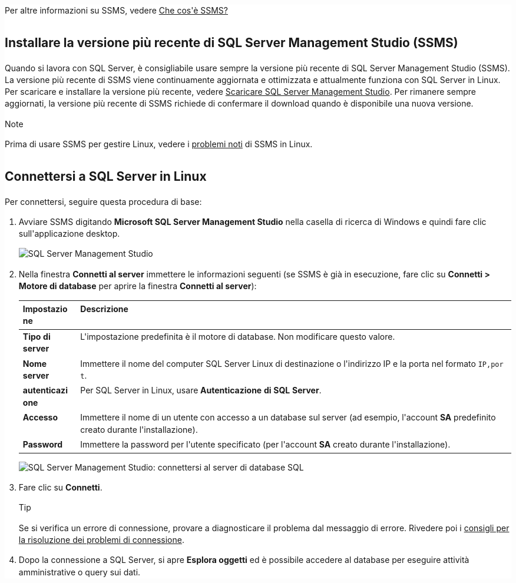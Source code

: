 Per altre informazioni su SSMS, vedere [Che cos'è SSMS?](../ssms/sql-server-management-studio-ssms.md)

## <a name="install-the-newest-version-of-sql-server-management-studio-ssms"></a>Installare la versione più recente di SQL Server Management Studio (SSMS)

Quando si lavora con SQL Server, è consigliabile usare sempre la versione più recente di SQL Server Management Studio (SSMS). La versione più recente di SSMS viene continuamente aggiornata e ottimizzata e attualmente funziona con SQL Server in Linux. Per scaricare e installare la versione più recente, vedere [Scaricare SQL Server Management Studio](../ssms/download-sql-server-management-studio-ssms.md). Per rimanere sempre aggiornati, la versione più recente di SSMS richiede di confermare il download quando è disponibile una nuova versione.

> [!NOTE]
> Prima di usare SSMS per gestire Linux, vedere i [problemi noti](sql-server-linux-release-notes.md) di SSMS in Linux.

## <a name="connect-to-sql-server-on-linux"></a>Connettersi a SQL Server in Linux

Per connettersi, seguire questa procedura di base:

1. Avviare SSMS digitando **Microsoft SQL Server Management Studio** nella casella di ricerca di Windows e quindi fare clic sull'applicazione desktop.

    ![SQL Server Management Studio](./media/sql-server-linux-manage-ssms/ssms.png)

1. Nella finestra **Connetti al server** immettere le informazioni seguenti (se SSMS è già in esecuzione, fare clic su **Connetti > Motore di database** per aprire la finestra **Connetti al server**):

   | Impostazione | Descrizione |
   |-----|-----|
   | **Tipo di server** | L'impostazione predefinita è il motore di database. Non modificare questo valore. |
   | **Nome server** | Immettere il nome del computer SQL Server Linux di destinazione o l'indirizzo IP e la porta nel formato `IP,port`. |
   | **autenticazione** | Per SQL Server in Linux, usare **Autenticazione di SQL Server**. |
   | **Accesso** | Immettere il nome di un utente con accesso a un database sul server (ad esempio, l'account **SA** predefinito creato durante l'installazione). |
   | **Password** | Immettere la password per l'utente specificato (per l'account **SA** creato durante l'installazione). |

    ![SQL Server Management Studio: connettersi al server di database SQL](./media/sql-server-linux-manage-ssms/connect.png)

1. Fare clic su **Connetti**.

    > [!TIP]
    > Se si verifica un errore di connessione, provare a diagnosticare il problema dal messaggio di errore. Rivedere poi i [consigli per la risoluzione dei problemi di connessione](sql-server-linux-troubleshooting-guide.md#connection).
 
1. Dopo la connessione a SQL Server, si apre **Esplora oggetti** ed è possibile accedere al database per eseguire attività amministrative o query sui dati.
